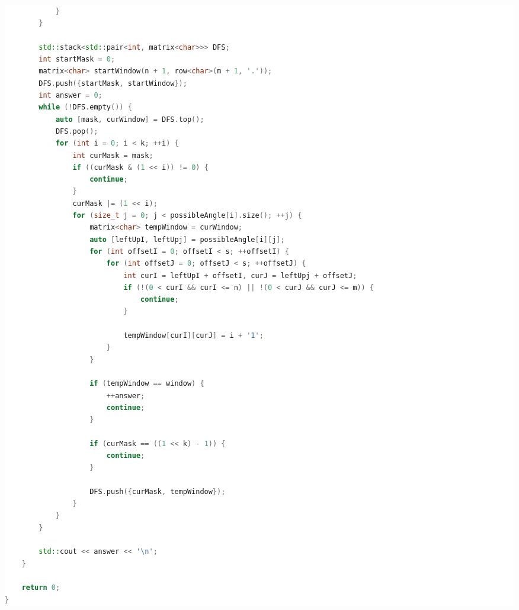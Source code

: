 ```cpp
            }
        }

        std::stack<std::pair<int, matrix<char>>> DFS;
        int startMask = 0;
        matrix<char> startWindow(n + 1, row<char>(m + 1, '.'));
        DFS.push({startMask, startWindow});
        int answer = 0;
        while (!DFS.empty()) {
            auto [mask, curWindow] = DFS.top();
            DFS.pop();
            for (int i = 0; i < k; ++i) {
                int curMask = mask;
                if ((curMask & (1 << i)) != 0) {
                    continue;
                }
                curMask |= (1 << i);
                for (size_t j = 0; j < possibleAngle[i].size(); ++j) {
                    matrix<char> tempWindow = curWindow;
                    auto [leftUpI, leftUpj] = possibleAngle[i][j]; 
                    for (int offsetI = 0; offsetI < s; ++offsetI) {
                        for (int offsetJ = 0; offsetJ < s; ++offsetJ) {
                            int curI = leftUpI + offsetI, curJ = leftUpj + offsetJ;
                            if (!(0 < curI && curI <= n) || !(0 < curJ && curJ <= m)) {
                                continue;
                            }

                            tempWindow[curI][curJ] = i + '1';
                        }
                    }

                    if (tempWindow == window) {
                        ++answer;
                        continue;
                    }

                    if (curMask == ((1 << k) - 1)) {
                        continue;
                    }

                    DFS.push({curMask, tempWindow});
                }
            }
        }

        std::cout << answer << '\n';
    }

    return 0;
}
```
